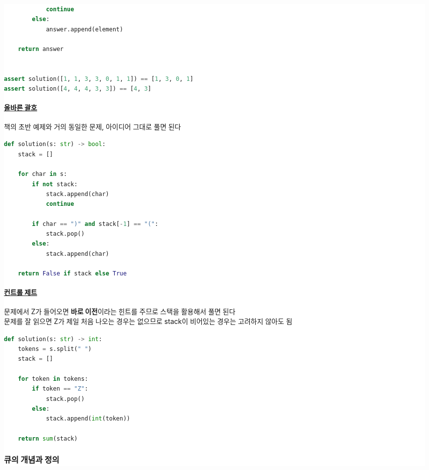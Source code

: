 ```python
            continue
        else:
            answer.append(element)

    return answer


assert solution([1, 1, 3, 3, 0, 1, 1]) == [1, 3, 0, 1]
assert solution([4, 4, 4, 3, 3]) == [4, 3]
```

#### [올바른 괄호](https://school.programmers.co.kr/learn/courses/30/lessons/12909)

책의 초반 예제와 거의 동일한 문제, 아이디어 그대로 풀면 된다

```python
def solution(s: str) -> bool:
    stack = []

    for char in s:
        if not stack:
            stack.append(char)
            continue

        if char == ")" and stack[-1] == "(":
            stack.pop()
        else:
            stack.append(char)

    return False if stack else True
```

#### [컨트롤 제트](https://school.programmers.co.kr/learn/courses/30/lessons/120853)

문제에서 Z가 들어오면 **바로 이전**이라는 힌트를 주므로 스택을 활용해서 풀면 된다  
문제를 잘 읽으면 Z가 제일 처음 나오는 경우는 없으므로 stack이 비어있는 경우는 고려하지 않아도 됨  

```python
def solution(s: str) -> int:
    tokens = s.split(" ")
    stack = []

    for token in tokens:
        if token == "Z":
            stack.pop()
        else:
            stack.append(int(token))

    return sum(stack)
```

### 큐의 개념과 정의
